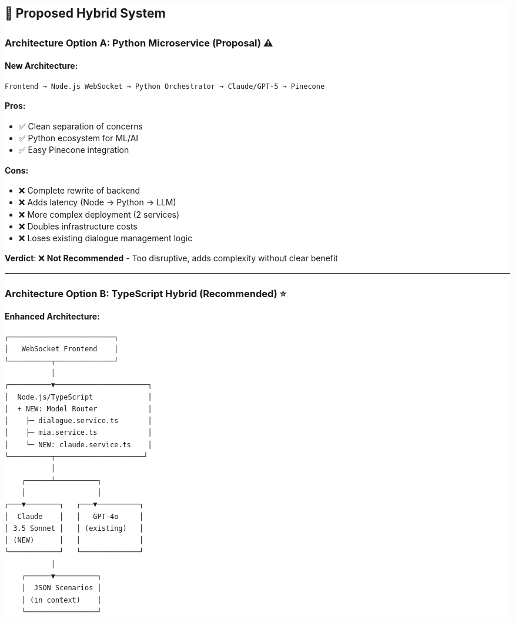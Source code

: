 ## 🧠 Proposed Hybrid System

### Architecture Option A: Python Microservice (Proposal) ⚠️

**New Architecture:**
```
Frontend → Node.js WebSocket → Python Orchestrator → Claude/GPT-5 → Pinecone
```

**Pros:**
- ✅ Clean separation of concerns
- ✅ Python ecosystem for ML/AI
- ✅ Easy Pinecone integration

**Cons:**
- ❌ Complete rewrite of backend
- ❌ Adds latency (Node → Python → LLM)
- ❌ More complex deployment (2 services)
- ❌ Doubles infrastructure costs
- ❌ Loses existing dialogue management logic

**Verdict**: ❌ **Not Recommended** - Too disruptive, adds complexity without clear benefit

---

### Architecture Option B: TypeScript Hybrid (Recommended) ⭐

**Enhanced Architecture:**
```
┌─────────────────────────┐
│   WebSocket Frontend    │
└──────────┬──────────────┘
           │
┌──────────▼──────────────────────┐
│  Node.js/TypeScript             │
│  + NEW: Model Router            │
│    ├─ dialogue.service.ts       │
│    ├─ mia.service.ts            │
│    └─ NEW: claude.service.ts    │
└──────────┬─────────────────────┘
           │
    ┌──────┴──────────┐
    │                 │
┌───▼────────┐   ┌───▼──────────┐
│  Claude    │   │   GPT-4o     │
│ 3.5 Sonnet │   │ (existing)   │
│ (NEW)      │   │              │
└────────────┘   └──────────────┘
           │
    ┌──────▼──────────┐
    │  JSON Scenarios │
    │ (in context)    │
    └─────────────────┘
```
